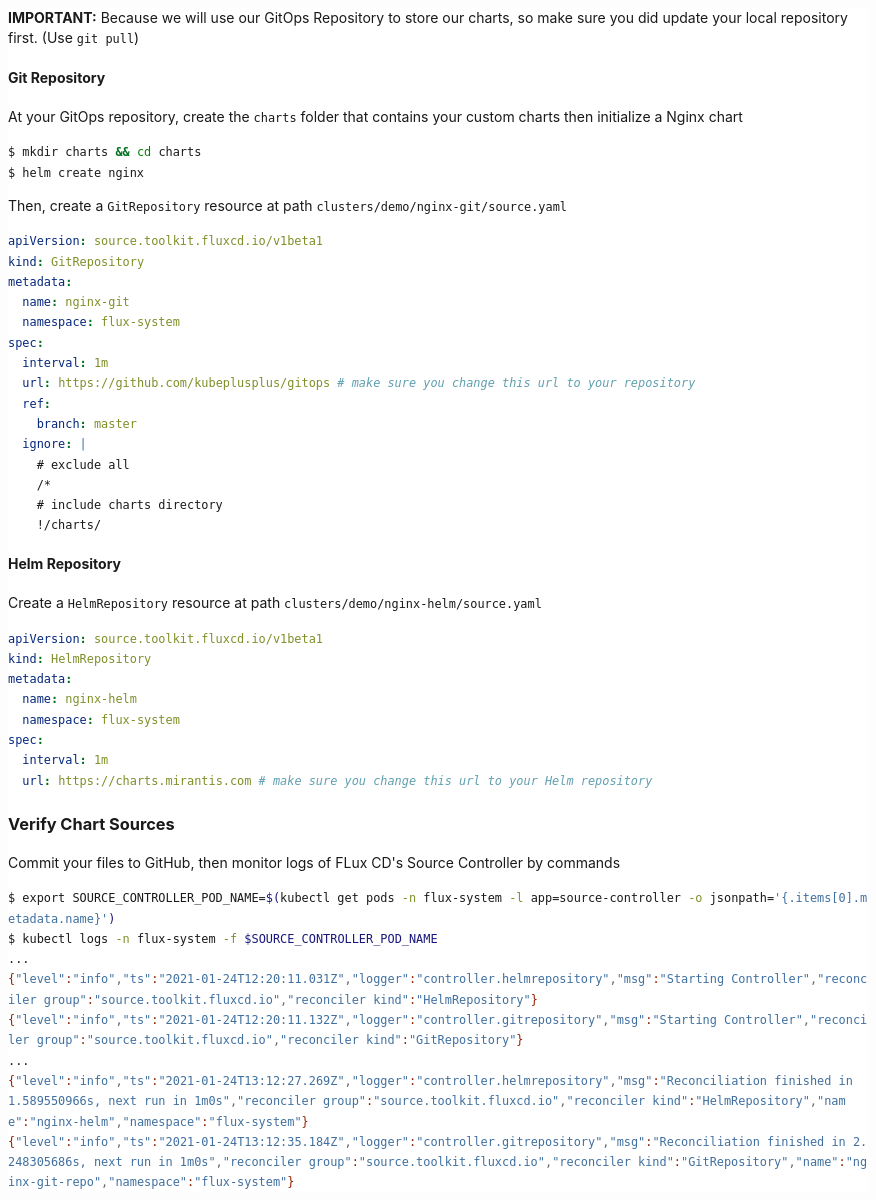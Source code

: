 **IMPORTANT:** Because we will use our GitOps Repository to store our charts, so make sure you did update your local repository first. (Use `git pull`)

#### Git Repository

At your GitOps repository, create the `charts` folder that contains your custom charts then initialize a Nginx chart

```bash
$ mkdir charts && cd charts
$ helm create nginx
```

Then, create a `GitRepository` resource at path `clusters/demo/nginx-git/source.yaml`

```YAML
apiVersion: source.toolkit.fluxcd.io/v1beta1
kind: GitRepository
metadata:
  name: nginx-git
  namespace: flux-system
spec:
  interval: 1m
  url: https://github.com/kubeplusplus/gitops # make sure you change this url to your repository
  ref:
    branch: master
  ignore: |
    # exclude all
    /*
    # include charts directory
    !/charts/
```

#### Helm Repository

Create a `HelmRepository` resource at path `clusters/demo/nginx-helm/source.yaml`

```YAML
apiVersion: source.toolkit.fluxcd.io/v1beta1
kind: HelmRepository
metadata:
  name: nginx-helm
  namespace: flux-system
spec:
  interval: 1m
  url: https://charts.mirantis.com # make sure you change this url to your Helm repository
```

### Verify Chart Sources

Commit your files to GitHub, then monitor logs of FLux CD's Source Controller by commands

```bash
$ export SOURCE_CONTROLLER_POD_NAME=$(kubectl get pods -n flux-system -l app=source-controller -o jsonpath='{.items[0].metadata.name}')
$ kubectl logs -n flux-system -f $SOURCE_CONTROLLER_POD_NAME
...
{"level":"info","ts":"2021-01-24T12:20:11.031Z","logger":"controller.helmrepository","msg":"Starting Controller","reconciler group":"source.toolkit.fluxcd.io","reconciler kind":"HelmRepository"}
{"level":"info","ts":"2021-01-24T12:20:11.132Z","logger":"controller.gitrepository","msg":"Starting Controller","reconciler group":"source.toolkit.fluxcd.io","reconciler kind":"GitRepository"}
...
{"level":"info","ts":"2021-01-24T13:12:27.269Z","logger":"controller.helmrepository","msg":"Reconciliation finished in 1.589550966s, next run in 1m0s","reconciler group":"source.toolkit.fluxcd.io","reconciler kind":"HelmRepository","name":"nginx-helm","namespace":"flux-system"}
{"level":"info","ts":"2021-01-24T13:12:35.184Z","logger":"controller.gitrepository","msg":"Reconciliation finished in 2.248305686s, next run in 1m0s","reconciler group":"source.toolkit.fluxcd.io","reconciler kind":"GitRepository","name":"nginx-git-repo","namespace":"flux-system"}
```